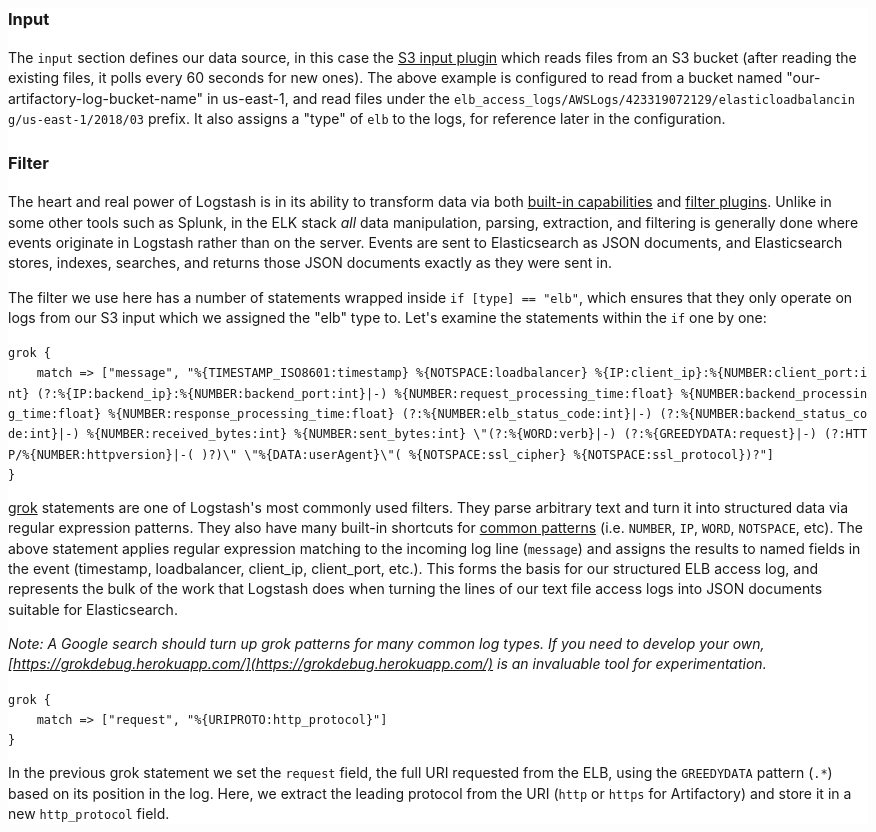 ### Input

The ``input`` section defines our data source, in this case the [S3 input plugin](https://www.elastic.co/guide/en/logstash/current/plugins-inputs-s3.html) which reads files from an S3 bucket (after reading the existing files, it polls every 60 seconds for new ones). The above example is configured to read from a bucket named "our-artifactory-log-bucket-name" in us-east-1, and read files under the ``elb_access_logs/AWSLogs/423319072129/elasticloadbalancing/us-east-1/2018/03`` prefix. It also assigns a "type" of ``elb`` to the logs, for reference later in the configuration.

### Filter

The heart and real power of Logstash is in its ability to transform data via both [built-in capabilities](https://www.elastic.co/guide/en/logstash/current/transformation.html) and [filter plugins](https://www.elastic.co/guide/en/logstash/current/filter-plugins.html). Unlike in some other tools such as Splunk, in the ELK stack _all_ data manipulation, parsing, extraction, and filtering is generally done where events originate in Logstash rather than on the server. Events are sent to Elasticsearch as JSON documents, and Elasticsearch stores, indexes, searches, and returns those JSON documents exactly as they were sent in.

The filter we use here has a number of statements wrapped inside ``if [type] == "elb"``, which ensures that they only operate on logs from our S3 input which we assigned the "elb" type to. Let's examine the statements within the ``if`` one by one:

```
grok {
    match => ["message", "%{TIMESTAMP_ISO8601:timestamp} %{NOTSPACE:loadbalancer} %{IP:client_ip}:%{NUMBER:client_port:int} (?:%{IP:backend_ip}:%{NUMBER:backend_port:int}|-) %{NUMBER:request_processing_time:float} %{NUMBER:backend_processing_time:float} %{NUMBER:response_processing_time:float} (?:%{NUMBER:elb_status_code:int}|-) (?:%{NUMBER:backend_status_code:int}|-) %{NUMBER:received_bytes:int} %{NUMBER:sent_bytes:int} \"(?:%{WORD:verb}|-) (?:%{GREEDYDATA:request}|-) (?:HTTP/%{NUMBER:httpversion}|-( )?)\" \"%{DATA:userAgent}\"( %{NOTSPACE:ssl_cipher} %{NOTSPACE:ssl_protocol})?"]
}
```

[grok](https://www.elastic.co/guide/en/logstash/current/plugins-filters-grok.html) statements are one of Logstash's most commonly used filters. They parse arbitrary text and turn it into structured data via regular expression patterns. They also have many built-in shortcuts for [common patterns](https://github.com/logstash-plugins/logstash-patterns-core/blob/master/patterns/grok-patterns) (i.e. ``NUMBER``, ``IP``, ``WORD``, ``NOTSPACE``, etc). The above statement applies regular expression matching to the incoming log line (``message``) and assigns the results to named fields in the event (timestamp, loadbalancer, client_ip, client_port, etc.). This forms the basis for our structured ELB access log, and represents the bulk of the work that Logstash does when turning the lines of our text file access logs into JSON documents suitable for Elasticsearch.

_Note: A Google search should turn up grok patterns for many common log types. If you need to develop your own, [https://grokdebug.herokuapp.com/](https://grokdebug.herokuapp.com/) is an invaluable tool for experimentation._

```
grok {
    match => ["request", "%{URIPROTO:http_protocol}"]
}
```

In the previous grok statement we set the ``request`` field, the full URI requested from the ELB, using the ``GREEDYDATA`` pattern (``.*``) based on its position in the log. Here, we extract the leading protocol from the URI (``http`` or ``https`` for Artifactory) and store it in a new ``http_protocol`` field.
